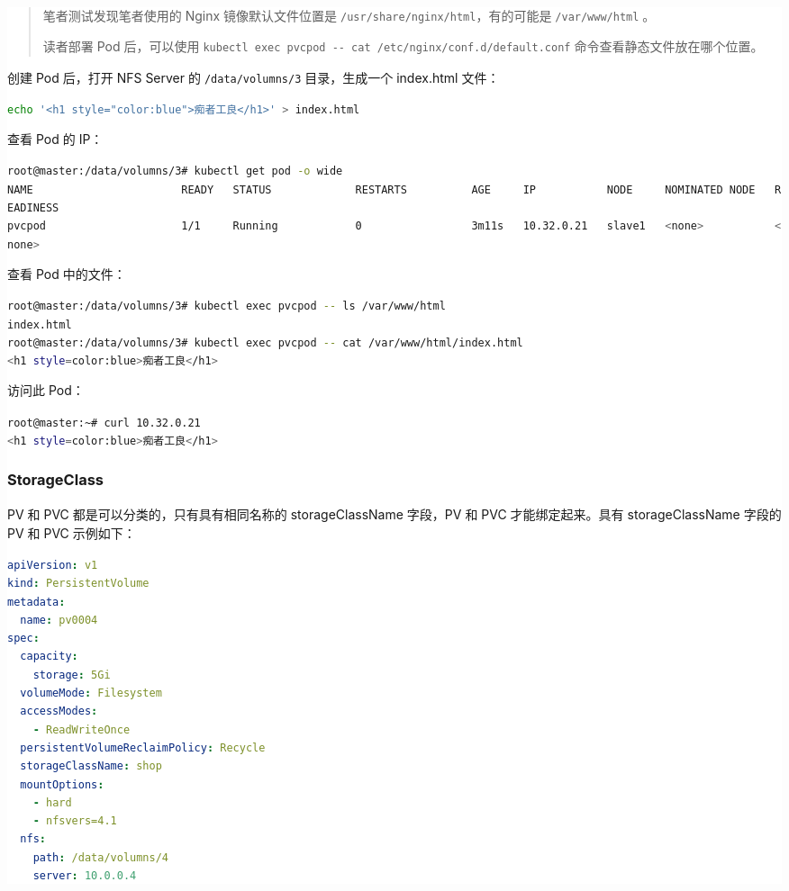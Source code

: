 > 笔者测试发现笔者使用的 Nginx 镜像默认文件位置是 `/usr/share/nginx/html`，有的可能是 `/var/www/html` 。
>
> 读者部署 Pod 后，可以使用 `kubectl exec pvcpod -- cat /etc/nginx/conf.d/default.conf` 命令查看静态文件放在哪个位置。

创建 Pod 后，打开 NFS Server 的 `/data/volumns/3` 目录，生成一个 index.html 文件：

```bash
echo '<h1 style="color:blue">痴者工良</h1>' > index.html
```

查看 Pod 的 IP：

```bash
root@master:/data/volumns/3# kubectl get pod -o wide
NAME                       READY   STATUS             RESTARTS          AGE     IP           NODE     NOMINATED NODE   READINESS
pvcpod                     1/1     Running            0                 3m11s   10.32.0.21   slave1   <none>           <none>
```

查看 Pod 中的文件：

```bash
root@master:/data/volumns/3# kubectl exec pvcpod -- ls /var/www/html
index.html
root@master:/data/volumns/3# kubectl exec pvcpod -- cat /var/www/html/index.html
<h1 style=color:blue>痴者工良</h1>
```



访问此 Pod：

```bash
root@master:~# curl 10.32.0.21
<h1 style=color:blue>痴者工良</h1>
```



### StorageClass

PV 和 PVC 都是可以分类的，只有具有相同名称的 storageClassName 字段，PV 和 PVC 才能绑定起来。具有   storageClassName 字段的 PV 和 PVC 示例如下：

```yaml
apiVersion: v1
kind: PersistentVolume
metadata:
  name: pv0004
spec:
  capacity:
    storage: 5Gi
  volumeMode: Filesystem
  accessModes:
    - ReadWriteOnce
  persistentVolumeReclaimPolicy: Recycle
  storageClassName: shop
  mountOptions:
    - hard
    - nfsvers=4.1
  nfs:
    path: /data/volumns/4
    server: 10.0.0.4
```
